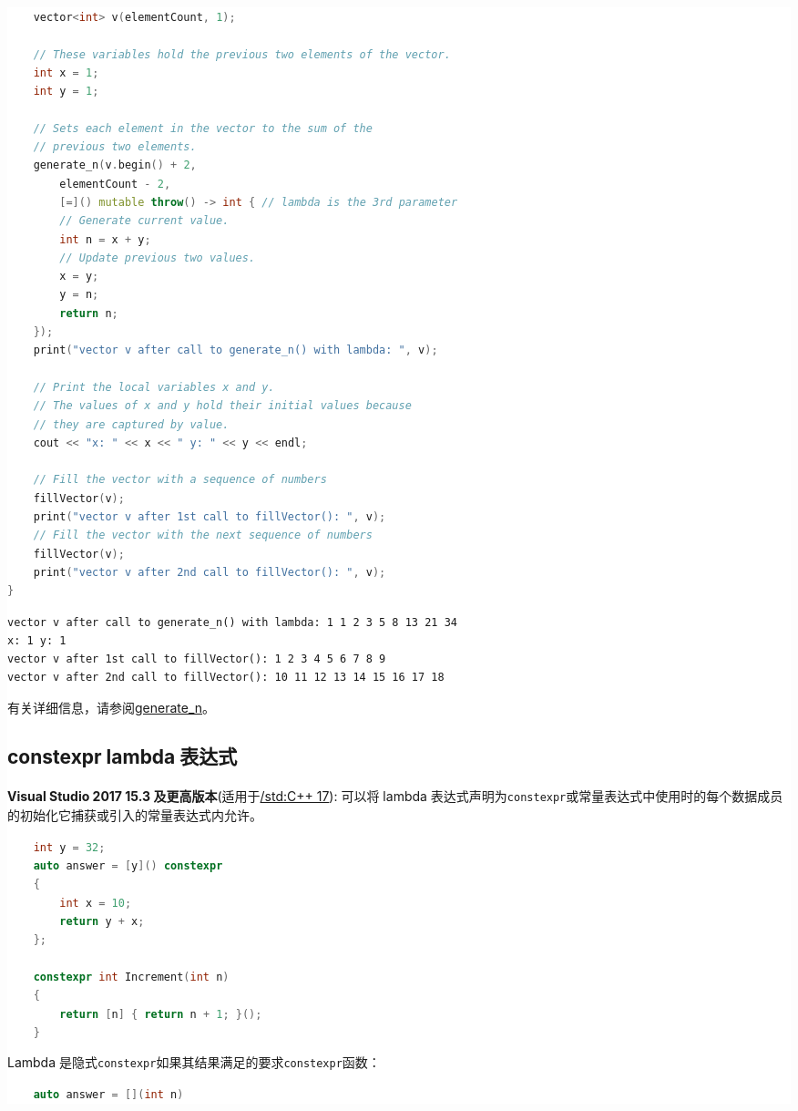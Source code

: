 ```cpp  
    vector<int> v(elementCount, 1);  
  
    // These variables hold the previous two elements of the vector.  
    int x = 1;  
    int y = 1;  
  
    // Sets each element in the vector to the sum of the   
    // previous two elements.  
    generate_n(v.begin() + 2,  
        elementCount - 2,  
        [=]() mutable throw() -> int { // lambda is the 3rd parameter  
        // Generate current value.  
        int n = x + y;  
        // Update previous two values.  
        x = y;  
        y = n;  
        return n;  
    });  
    print("vector v after call to generate_n() with lambda: ", v);  
  
    // Print the local variables x and y.  
    // The values of x and y hold their initial values because   
    // they are captured by value.  
    cout << "x: " << x << " y: " << y << endl;  
  
    // Fill the vector with a sequence of numbers  
    fillVector(v);  
    print("vector v after 1st call to fillVector(): ", v);  
    // Fill the vector with the next sequence of numbers  
    fillVector(v);  
    print("vector v after 2nd call to fillVector(): ", v);  
}  
```  
  
```Output  
vector v after call to generate_n() with lambda: 1 1 2 3 5 8 13 21 34  
x: 1 y: 1  
vector v after 1st call to fillVector(): 1 2 3 4 5 6 7 8 9  
vector v after 2nd call to fillVector(): 10 11 12 13 14 15 16 17 18  
```  
  
 有关详细信息，请参阅[generate_n](../standard-library/algorithm-functions.md#generate_n)。  

## <a name="constexpr-lambda-expressions"></a>constexpr lambda 表达式
**Visual Studio 2017 15.3 及更高版本**(适用于[/std:C++ 17](../build/reference/std-specify-language-standard-version.md)): 可以将 lambda 表达式声明为`constexpr`或常量表达式中使用时的每个数据成员的初始化它捕获或引入的常量表达式内允许。  

```cpp
    int y = 32;
    auto answer = [y]() constexpr 
    {
        int x = 10;
        return y + x; 
    };

    constexpr int Increment(int n) 
    {
        return [n] { return n + 1; }();
    }

``` 
Lambda 是隐式`constexpr`如果其结果满足的要求`constexpr`函数：
```cpp
    auto answer = [](int n) 
```